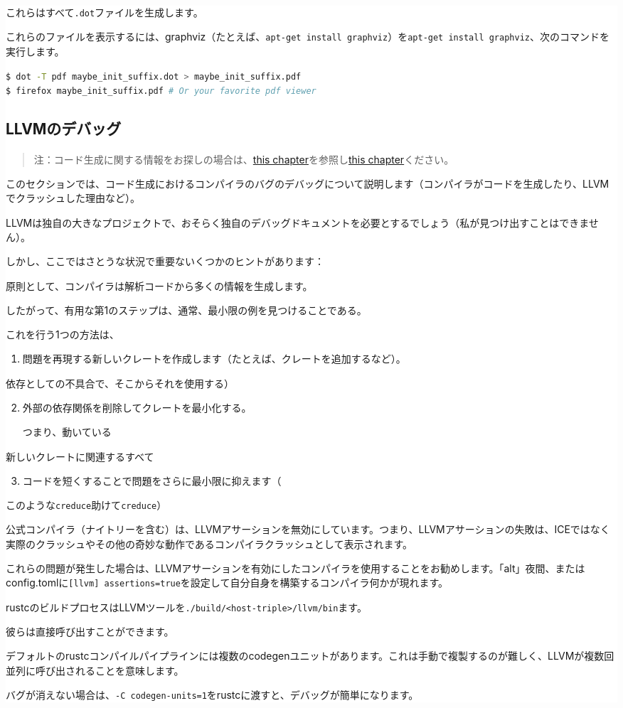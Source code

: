 
これらはすべて`.dot`ファイルを生成します。

これらのファイルを表示するには、graphviz（たとえば、`apt-get install graphviz`）を`apt-get install graphviz`、次のコマンドを実行します。

```bash
$ dot -T pdf maybe_init_suffix.dot > maybe_init_suffix.pdf
$ firefox maybe_init_suffix.pdf # Or your favorite pdf viewer
```

##  LLVMのデバッグ
[debugging-llvm]: #debugging-llvm

> 
> 注：コード生成に関する情報をお探しの場合は、[this chapter][codegen]を参照し[this chapter][codegen]ください。

[codegen]: codegen.html


このセクションでは、コード生成におけるコンパイラのバグのデバッグについて説明します（コンパイラがコードを生成したり、LLVMでクラッシュした理由など）。

LLVMは独自の大きなプロジェクトで、おそらく独自のデバッグドキュメントを必要とするでしょう（私が見つけ出すことはできません）。

しかし、ここではさとうな状況で重要ないくつかのヒントがあります：


原則として、コンパイラは解析コードから多くの情報を生成します。

したがって、有用な第1のステップは、通常、最小限の例を見つけることである。

これを行う1つの方法は、

1. 
    問題を再現する新しいクレートを作成します（たとえば、クレートを追加するなど）。

依存としての不具合で、そこからそれを使用する）

2. 
    外部の依存関係を削除してクレートを最小化する。

    つまり、動いている

新しいクレートに関連するすべて

3. 
    コードを短くすることで問題をさらに最小限に抑えます（

このような`creduce`助けて`creduce`）


公式コンパイラ（ナイトリーを含む）は、LLVMアサーションを無効にしています。つまり、LLVMアサーションの失敗は、ICEではなく実際のクラッシュやその他の奇妙な動作であるコンパイラクラッシュとして表示されます。

これらの問題が発生した場合は、LLVMアサーションを有効にしたコンパイラを使用することをお勧めします。「alt」夜間、またはconfig.tomlに`[llvm] assertions=true`を設定して自分自身を構築するコンパイラ何かが現れます。


rustcのビルドプロセスはLLVMツールを`./build/<host-triple>/llvm/bin`ます。

彼らは直接呼び出すことができます。


デフォルトのrustcコンパイルパイプラインには複数のcodegenユニットがあります。これは手動で複製するのが難しく、LLVMが複数回並列に呼び出されることを意味します。

バグが消えない場合は、`-C codegen-units=1`をrustcに渡すと、デバッグが簡単になります。


[debugging]: #debugging
[getting-a-backtrace]: #getting-a-backtrace
[getting-a-backtrace-for-errors]: #getting-a-backtrace-for-errors
[getting-logging-output]: #getting-logging-output
[formatting-graphviz-output]: #formatting-graphviz-output
[env-logger]: https://docs.rs/env_logger/0.4.3/env_logger/